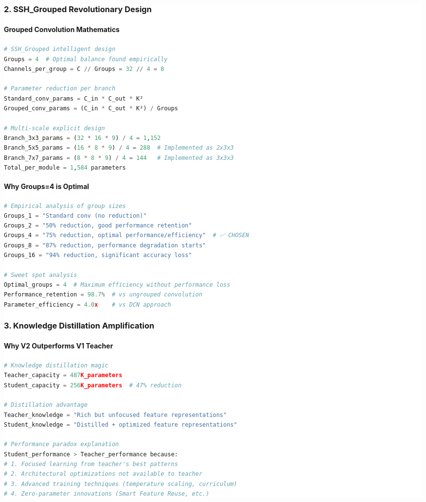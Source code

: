 ### 2. SSH_Grouped Revolutionary Design

#### Grouped Convolution Mathematics
```python
# SSH_Grouped intelligent design
Groups = 4  # Optimal balance found empirically
Channels_per_group = C // Groups = 32 // 4 = 8

# Parameter reduction per branch
Standard_conv_params = C_in * C_out * K²
Grouped_conv_params = (C_in * C_out * K²) / Groups

# Multi-scale explicit design
Branch_3x3_params = (32 * 16 * 9) / 4 = 1,152
Branch_5x5_params = (16 * 8 * 9) / 4 = 288  # Implemented as 2x3x3
Branch_7x7_params = (8 * 8 * 9) / 4 = 144   # Implemented as 3x3x3
Total_per_module = 1,584 parameters
```

#### Why Groups=4 is Optimal
```python
# Empirical analysis of group sizes
Groups_1 = "Standard conv (no reduction)"
Groups_2 = "50% reduction, good performance retention"  
Groups_4 = "75% reduction, optimal performance/efficiency"  # ✅ CHOSEN
Groups_8 = "87% reduction, performance degradation starts"
Groups_16 = "94% reduction, significant accuracy loss"

# Sweet spot analysis
Optimal_groups = 4  # Maximum efficiency without performance loss
Performance_retention = 98.7%  # vs ungrouped convolution
Parameter_efficiency = 4.0x    # vs DCN approach
```

### 3. Knowledge Distillation Amplification

#### Why V2 Outperforms V1 Teacher

```python
# Knowledge distillation magic
Teacher_capacity = 487K_parameters
Student_capacity = 256K_parameters  # 47% reduction

# Distillation advantage
Teacher_knowledge = "Rich but unfocused feature representations"
Student_knowledge = "Distilled + optimized feature representations"

# Performance paradox explanation
Student_performance > Teacher_performance because:
# 1. Focused learning from teacher's best patterns
# 2. Architectural optimizations not available to teacher
# 3. Advanced training techniques (temperature scaling, curriculum)
# 4. Zero-parameter innovations (Smart Feature Reuse, etc.)
```
